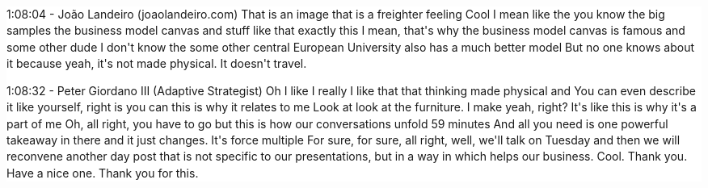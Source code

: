 1:08:04 - João Landeiro (joaolandeiro.com)
  That is an image that is a freighter feeling Cool I mean like the you know the big samples the business model canvas and stuff like that exactly this I mean, that's why the business model canvas is famous and some other dude I don't know the some other central European University also has a much better model But no one knows about it because yeah, it's not made physical.  It doesn't travel.

1:08:32 - Peter Giordano III (Adaptive Strategist)
  Oh I like I really I like that that thinking made physical and You can even describe it like yourself, right is you can this is why it relates to me Look at look at the furniture.  I make yeah, right? It's like this is why it's a part of me Oh, all right, you have to go but this is how our conversations unfold 59 minutes And all you need is one powerful takeaway in there and it just changes.  It's force multiple For sure, for sure, all right, well, we'll talk on Tuesday and then we will reconvene another day post that is not specific to our presentations, but in a way in which helps our business.  Cool. Thank you. Have a nice one. Thank you for this.